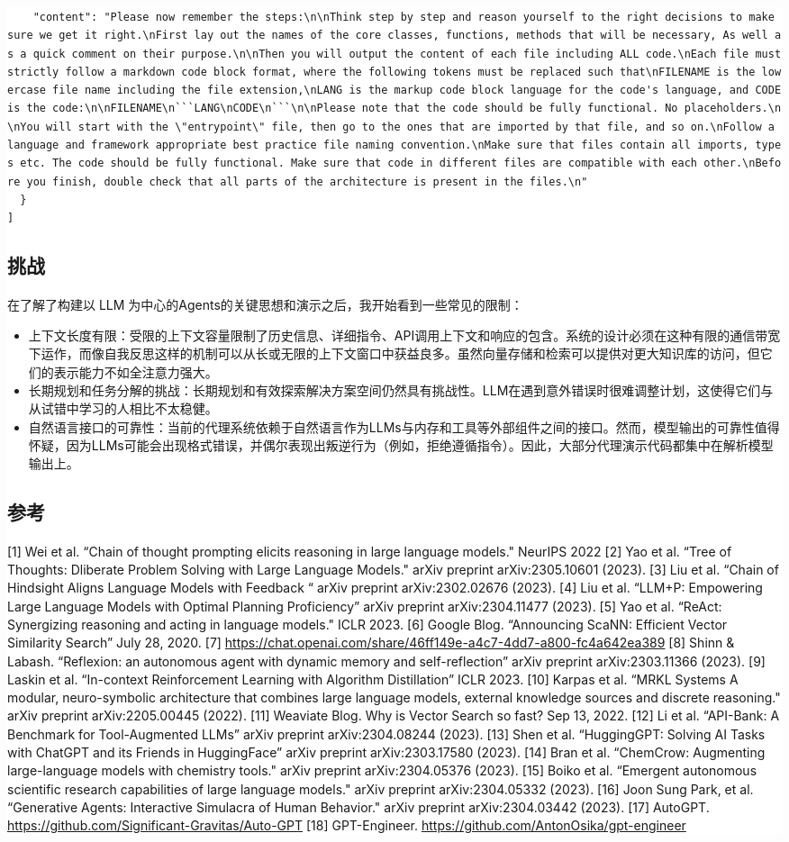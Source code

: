 ```
    "content": "Please now remember the steps:\n\nThink step by step and reason yourself to the right decisions to make sure we get it right.\nFirst lay out the names of the core classes, functions, methods that will be necessary, As well as a quick comment on their purpose.\n\nThen you will output the content of each file including ALL code.\nEach file must strictly follow a markdown code block format, where the following tokens must be replaced such that\nFILENAME is the lowercase file name including the file extension,\nLANG is the markup code block language for the code's language, and CODE is the code:\n\nFILENAME\n```LANG\nCODE\n```\n\nPlease note that the code should be fully functional. No placeholders.\n\nYou will start with the \"entrypoint\" file, then go to the ones that are imported by that file, and so on.\nFollow a language and framework appropriate best practice file naming convention.\nMake sure that files contain all imports, types etc. The code should be fully functional. Make sure that code in different files are compatible with each other.\nBefore you finish, double check that all parts of the architecture is present in the files.\n"
  }
]
```
## 挑战
在了解了构建以 LLM 为中心的Agents的关键思想和演示之后，我开始看到一些常见的限制：
- 上下文长度有限：受限的上下文容量限制了历史信息、详细指令、API调用上下文和响应的包含。系统的设计必须在这种有限的通信带宽下运作，而像自我反思这样的机制可以从长或无限的上下文窗口中获益良多。虽然向量存储和检索可以提供对更大知识库的访问，但它们的表示能力不如全注意力强大。
- 长期规划和任务分解的挑战：长期规划和有效探索解决方案空间仍然具有挑战性。LLM在遇到意外错误时很难调整计划，这使得它们与从试错中学习的人相比不太稳健。
- 自然语言接口的可靠性：当前的代理系统依赖于自然语言作为LLMs与内存和工具等外部组件之间的接口。然而，模型输出的可靠性值得怀疑，因为LLMs可能会出现格式错误，并偶尔表现出叛逆行为（例如，拒绝遵循指令）。因此，大部分代理演示代码都集中在解析模型输出上。

## 参考
[1] Wei et al. “Chain of thought prompting elicits reasoning in large language models." NeurIPS 2022
[2] Yao et al. “Tree of Thoughts: Dliberate Problem Solving with Large Language Models." arXiv preprint arXiv:2305.10601 (2023).
[3] Liu et al. “Chain of Hindsight Aligns Language Models with Feedback “ arXiv preprint arXiv:2302.02676 (2023).
[4] Liu et al. “LLM+P: Empowering Large Language Models with Optimal Planning Proficiency” arXiv preprint arXiv:2304.11477 (2023).
[5] Yao et al. “ReAct: Synergizing reasoning and acting in language models." ICLR 2023.
[6] Google Blog. “Announcing ScaNN: Efficient Vector Similarity Search” July 28, 2020.
[7] https://chat.openai.com/share/46ff149e-a4c7-4dd7-a800-fc4a642ea389
[8] Shinn & Labash. “Reflexion: an autonomous agent with dynamic memory and self-reflection” arXiv preprint arXiv:2303.11366 (2023).
[9] Laskin et al. “In-context Reinforcement Learning with Algorithm Distillation” ICLR 2023.
[10] Karpas et al. “MRKL Systems A modular, neuro-symbolic architecture that combines large language models, external knowledge sources and discrete reasoning." arXiv preprint arXiv:2205.00445 (2022).
[11] Weaviate Blog. Why is Vector Search so fast? Sep 13, 2022.
[12] Li et al. “API-Bank: A Benchmark for Tool-Augmented LLMs” arXiv preprint arXiv:2304.08244 (2023).
[13] Shen et al. “HuggingGPT: Solving AI Tasks with ChatGPT and its Friends in HuggingFace” arXiv preprint arXiv:2303.17580 (2023).
[14] Bran et al. “ChemCrow: Augmenting large-language models with chemistry tools." arXiv preprint arXiv:2304.05376 (2023).
[15] Boiko et al. “Emergent autonomous scientific research capabilities of large language models." arXiv preprint arXiv:2304.05332 (2023).
[16] Joon Sung Park, et al. “Generative Agents: Interactive Simulacra of Human Behavior." arXiv preprint arXiv:2304.03442 (2023).
[17] AutoGPT. https://github.com/Significant-Gravitas/Auto-GPT
[18] GPT-Engineer. https://github.com/AntonOsika/gpt-engineer